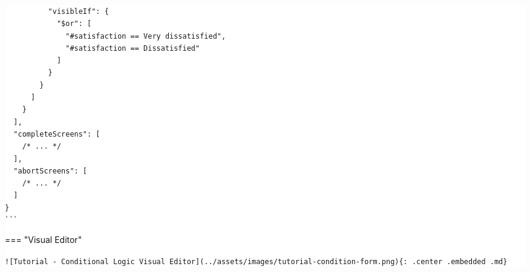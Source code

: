               "visibleIf": {
                "$or": [
                  "#satisfaction == Very dissatisfied",
                  "#satisfaction == Dissatisfied"
                ]
              }
            }
          ]
        }
      ],
      "completeScreens": [
        /* ... */
      ],
      "abortScreens": [
        /* ... */
      ]
    }
    ```

=== "Visual Editor"

    ![Tutorial - Conditional Logic Visual Editor](../assets/images/tutorial-condition-form.png){: .center .embedded .md}
